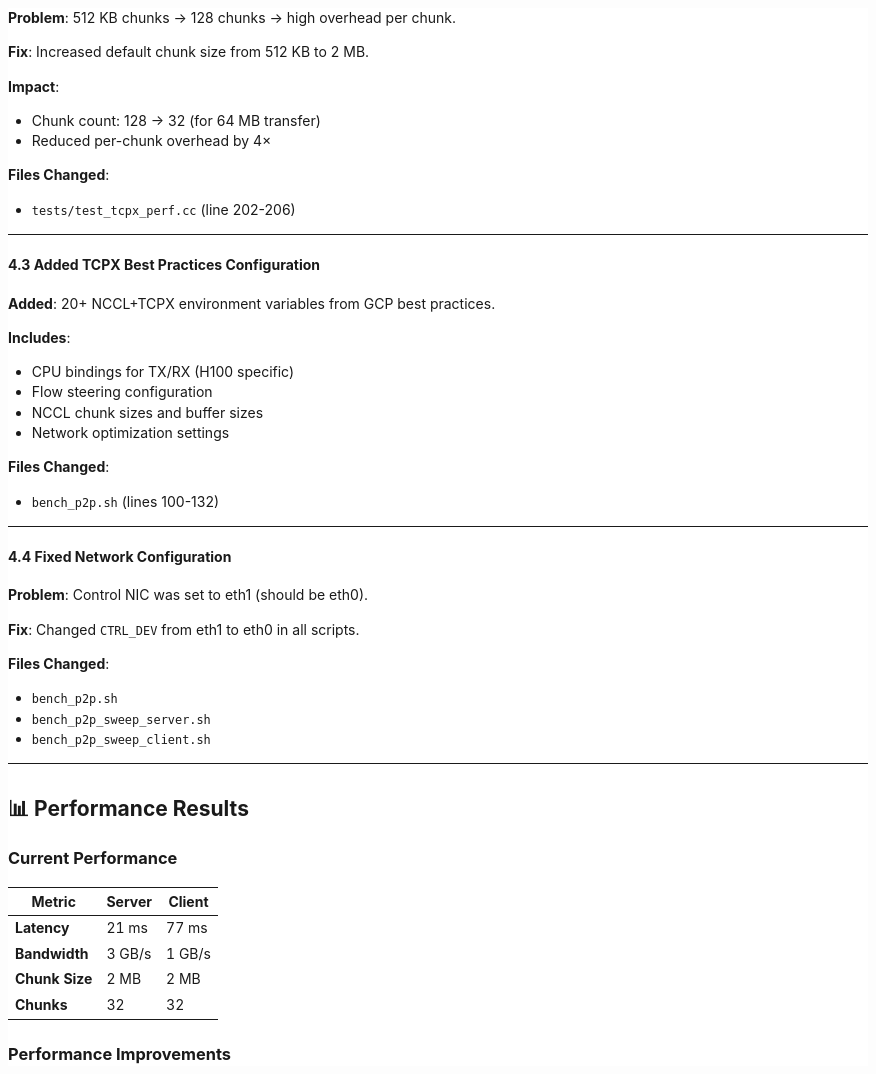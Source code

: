 **Problem**: 512 KB chunks → 128 chunks → high overhead per chunk.

**Fix**: Increased default chunk size from 512 KB to 2 MB.

**Impact**:
- Chunk count: 128 → 32 (for 64 MB transfer)
- Reduced per-chunk overhead by 4×

**Files Changed**:
- `tests/test_tcpx_perf.cc` (line 202-206)

---

#### 4.3 Added TCPX Best Practices Configuration

**Added**: 20+ NCCL+TCPX environment variables from GCP best practices.

**Includes**:
- CPU bindings for TX/RX (H100 specific)
- Flow steering configuration
- NCCL chunk sizes and buffer sizes
- Network optimization settings

**Files Changed**:
- `bench_p2p.sh` (lines 100-132)

---

#### 4.4 Fixed Network Configuration

**Problem**: Control NIC was set to eth1 (should be eth0).

**Fix**: Changed `CTRL_DEV` from eth1 to eth0 in all scripts.

**Files Changed**:
- `bench_p2p.sh`
- `bench_p2p_sweep_server.sh`
- `bench_p2p_sweep_client.sh`

---

## 📊 Performance Results

### Current Performance

| Metric | Server | Client |
|--------|--------|--------|
| **Latency** | 21 ms | 77 ms |
| **Bandwidth** | 3 GB/s | 1 GB/s |
| **Chunk Size** | 2 MB | 2 MB |
| **Chunks** | 32 | 32 |

### Performance Improvements
